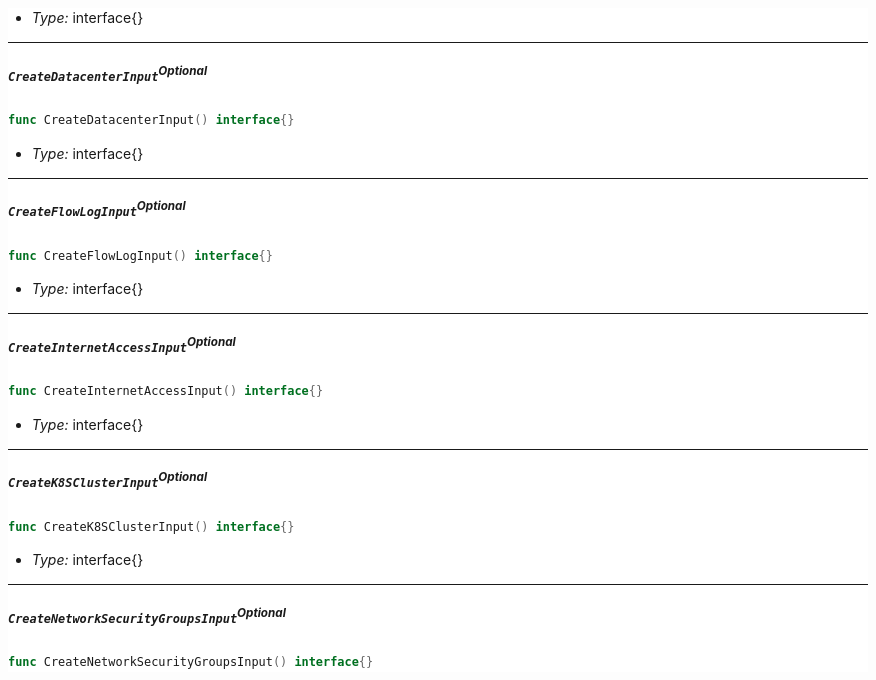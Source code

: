 - *Type:* interface{}

---

##### `CreateDatacenterInput`<sup>Optional</sup> <a name="CreateDatacenterInput" id="@cdktf/provider-ionoscloud.group.Group.property.createDatacenterInput"></a>

```go
func CreateDatacenterInput() interface{}
```

- *Type:* interface{}

---

##### `CreateFlowLogInput`<sup>Optional</sup> <a name="CreateFlowLogInput" id="@cdktf/provider-ionoscloud.group.Group.property.createFlowLogInput"></a>

```go
func CreateFlowLogInput() interface{}
```

- *Type:* interface{}

---

##### `CreateInternetAccessInput`<sup>Optional</sup> <a name="CreateInternetAccessInput" id="@cdktf/provider-ionoscloud.group.Group.property.createInternetAccessInput"></a>

```go
func CreateInternetAccessInput() interface{}
```

- *Type:* interface{}

---

##### `CreateK8SClusterInput`<sup>Optional</sup> <a name="CreateK8SClusterInput" id="@cdktf/provider-ionoscloud.group.Group.property.createK8SClusterInput"></a>

```go
func CreateK8SClusterInput() interface{}
```

- *Type:* interface{}

---

##### `CreateNetworkSecurityGroupsInput`<sup>Optional</sup> <a name="CreateNetworkSecurityGroupsInput" id="@cdktf/provider-ionoscloud.group.Group.property.createNetworkSecurityGroupsInput"></a>

```go
func CreateNetworkSecurityGroupsInput() interface{}
```
